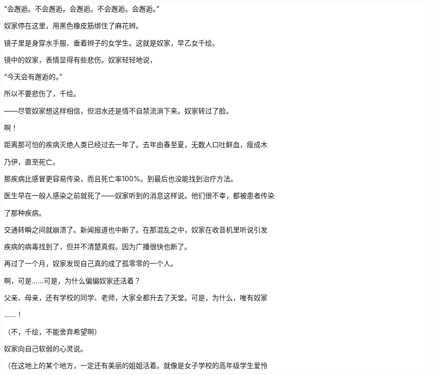 

“会邂逅。不会邂逅。会邂逅。不会邂逅。会邂逅。”

奴家停在这里，用黑色橡皮筋绑住了麻花辫。



镜子里是身穿水手服、垂着辫子的女学生。这就是奴家，早乙女千绘。



镜中的奴家，表情显得有些悲伤。奴家轻轻地说，

“今天会有邂逅的。”

所以不要悲伤了，千绘。

——尽管奴家想这样相信，但泪水还是情不自禁流淌下来。奴家转过了脸。

啊！



距离那可怕的疾病灭绝人类已经过去一年了。去年由春至夏，无数人口吐鲜血，瘦成木

乃伊，直至死亡。



那疾病比感冒更容易传染，而且死亡率100%。到最后也没能找到治疗方法。



医生早在一般人感染之前就死了——奴家听到的消息这样说。他们很不幸，都被患者传染

了那种疾病。



交通转瞬之间就崩溃了。新闻报道也中断了。在那混乱之中，奴家在收音机里听说引发

疾病的病毒找到了，但并不清楚真假。因为广播很快也断了。



再过了一个月，奴家发现自己真的成了孤零零的一个人。



啊，可是……可是，为什么偏偏奴家还活着？





父亲、母亲，还有学校的同学、老师，大家全都升去了天堂。可是，为什么，唯有奴家

……！





（不，千绘，不能舍弃希望啊）

奴家向自己软弱的心灵说。





（在这地上的某个地方，一定还有美丽的姐姐活着。就像是女子学校的高年级学生爱怜
